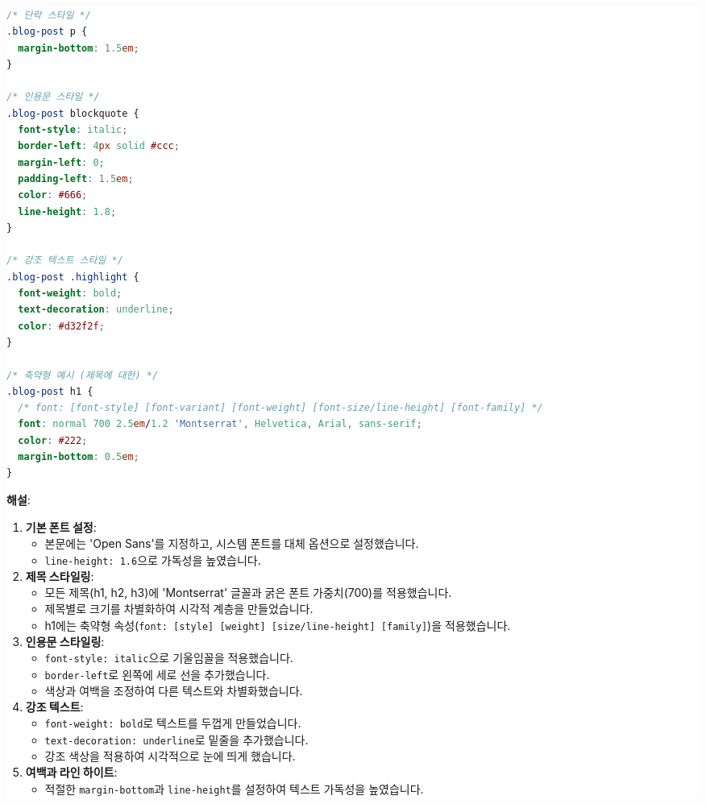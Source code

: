 ```css
/* 단락 스타일 */
.blog-post p {
  margin-bottom: 1.5em;
}

/* 인용문 스타일 */
.blog-post blockquote {
  font-style: italic;
  border-left: 4px solid #ccc;
  margin-left: 0;
  padding-left: 1.5em;
  color: #666;
  line-height: 1.8;
}

/* 강조 텍스트 스타일 */
.blog-post .highlight {
  font-weight: bold;
  text-decoration: underline;
  color: #d32f2f;
}

/* 축약형 예시 (제목에 대한) */
.blog-post h1 {
  /* font: [font-style] [font-variant] [font-weight] [font-size/line-height] [font-family] */
  font: normal 700 2.5em/1.2 'Montserrat', Helvetica, Arial, sans-serif;
  color: #222;
  margin-bottom: 0.5em;
}

```

**해설**:

1. **기본 폰트 설정**:
    - 본문에는 'Open Sans'를 지정하고, 시스템 폰트를 대체 옵션으로 설정했습니다.
    - `line-height: 1.6`으로 가독성을 높였습니다.
2. **제목 스타일링**:
    - 모든 제목(h1, h2, h3)에 'Montserrat' 글꼴과 굵은 폰트 가중치(700)를 적용했습니다.
    - 제목별로 크기를 차별화하여 시각적 계층을 만들었습니다.
    - h1에는 축약형 속성(`font: [style] [weight] [size/line-height] [family]`)을 적용했습니다.
3. **인용문 스타일링**:
    - `font-style: italic`으로 기울임꼴을 적용했습니다.
    - `border-left`로 왼쪽에 세로 선을 추가했습니다.
    - 색상과 여백을 조정하여 다른 텍스트와 차별화했습니다.
4. **강조 텍스트**:
    - `font-weight: bold`로 텍스트를 두껍게 만들었습니다.
    - `text-decoration: underline`로 밑줄을 추가했습니다.
    - 강조 색상을 적용하여 시각적으로 눈에 띄게 했습니다.
5. **여백과 라인 하이트**:
    - 적절한 `margin-bottom`과 `line-height`를 설정하여 텍스트 가독성을 높였습니다.
